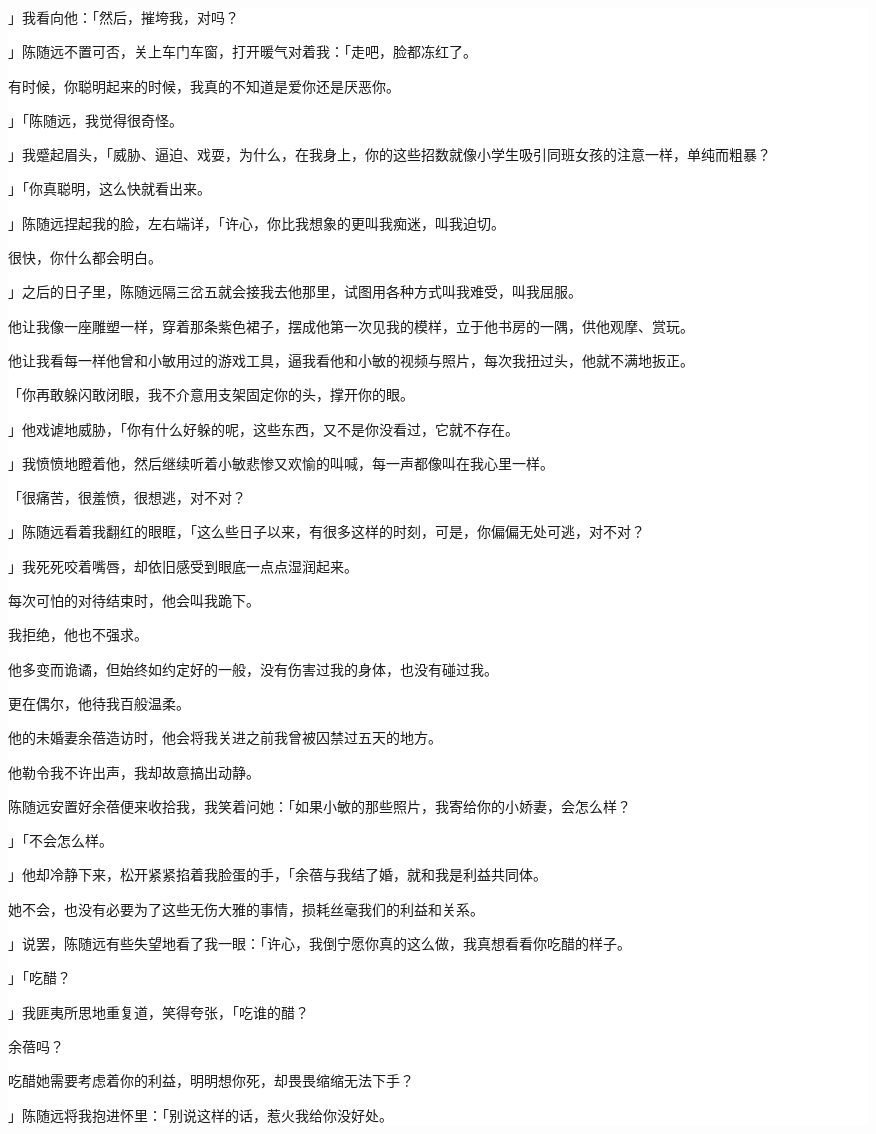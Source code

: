 」我看向他：「然后，摧垮我，对吗？

」陈随远不置可否，关上车门车窗，打开暖气对着我：「走吧，脸都冻红了。

有时候，你聪明起来的时候，我真的不知道是爱你还是厌恶你。

」「陈随远，我觉得很奇怪。

」我蹙起眉头，「威胁、逼迫、戏耍，为什么，在我身上，你的这些招数就像小学生吸引同班女孩的注意一样，单纯而粗暴？

」「你真聪明，这么快就看出来。

」陈随远捏起我的脸，左右端详，「许心，你比我想象的更叫我痴迷，叫我迫切。

很快，你什么都会明白。

」之后的日子里，陈随远隔三岔五就会接我去他那里，试图用各种方式叫我难受，叫我屈服。

他让我像一座雕塑一样，穿着那条紫色裙子，摆成他第一次见我的模样，立于他书房的一隅，供他观摩、赏玩。

他让我看每一样他曾和小敏用过的游戏工具，逼我看他和小敏的视频与照片，每次我扭过头，他就不满地扳正。

「你再敢躲闪敢闭眼，我不介意用支架固定你的头，撑开你的眼。

」他戏谑地威胁，「你有什么好躲的呢，这些东西，又不是你没看过，它就不存在。

」我愤愤地瞪着他，然后继续听着小敏悲惨又欢愉的叫喊，每一声都像叫在我心里一样。

「很痛苦，很羞愤，很想逃，对不对？

」陈随远看着我翻红的眼眶，「这么些日子以来，有很多这样的时刻，可是，你偏偏无处可逃，对不对？

」我死死咬着嘴唇，却依旧感受到眼底一点点湿润起来。

每次可怕的对待结束时，他会叫我跪下。

我拒绝，他也不强求。

他多变而诡谲，但始终如约定好的一般，没有伤害过我的身体，也没有碰过我。

更在偶尔，他待我百般温柔。

他的未婚妻余蓓造访时，他会将我关进之前我曾被囚禁过五天的地方。

他勒令我不许出声，我却故意搞出动静。

陈随远安置好余蓓便来收拾我，我笑着问她：「如果小敏的那些照片，我寄给你的小娇妻，会怎么样？

」「不会怎么样。

」他却冷静下来，松开紧紧掐着我脸蛋的手，「余蓓与我结了婚，就和我是利益共同体。

她不会，也没有必要为了这些无伤大雅的事情，损耗丝毫我们的利益和关系。

」说罢，陈随远有些失望地看了我一眼：「许心，我倒宁愿你真的这么做，我真想看看你吃醋的样子。

」「吃醋？

」我匪夷所思地重复道，笑得夸张，「吃谁的醋？

余蓓吗？

吃醋她需要考虑着你的利益，明明想你死，却畏畏缩缩无法下手？

」陈随远将我抱进怀里：「别说这样的话，惹火我给你没好处。
